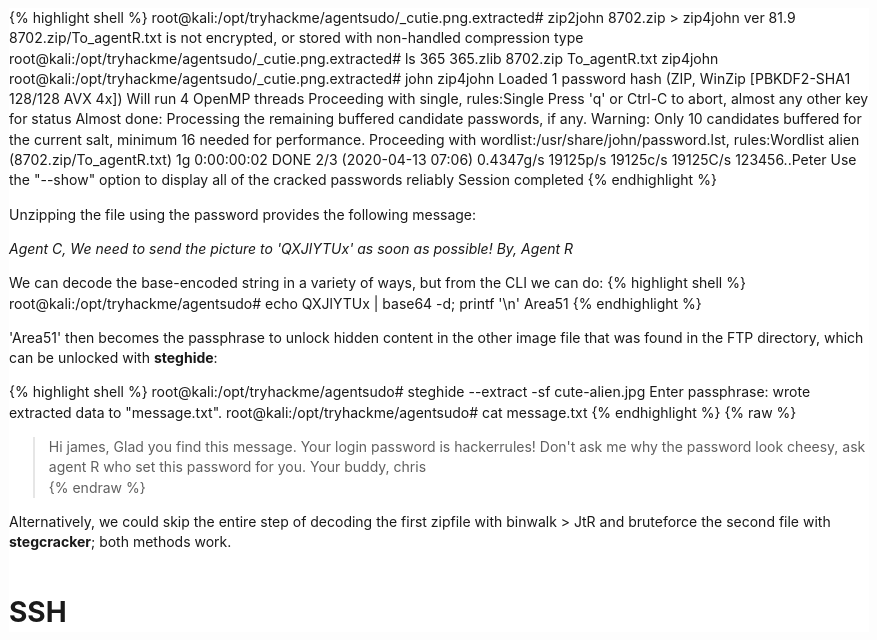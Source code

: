 {% highlight shell %}
root@kali:/opt/tryhackme/agentsudo/_cutie.png.extracted# zip2john 8702.zip > zip4john
ver 81.9 8702.zip/To_agentR.txt is not encrypted, or stored with non-handled compression type
root@kali:/opt/tryhackme/agentsudo/_cutie.png.extracted# ls
365  365.zlib  8702.zip  To_agentR.txt  zip4john
root@kali:/opt/tryhackme/agentsudo/_cutie.png.extracted# john zip4john 
Loaded 1 password hash (ZIP, WinZip [PBKDF2-SHA1 128/128 AVX 4x])
Will run 4 OpenMP threads
Proceeding with single, rules:Single
Press 'q' or Ctrl-C to abort, almost any other key for status
Almost done: Processing the remaining buffered candidate passwords, if any.
Warning: Only 10 candidates buffered for the current salt, minimum 16 needed for performance.
Proceeding with wordlist:/usr/share/john/password.lst, rules:Wordlist
alien            (8702.zip/To_agentR.txt)
1g 0:00:00:02 DONE 2/3 (2020-04-13 07:06) 0.4347g/s 19125p/s 19125c/s 19125C/s 123456..Peter
Use the "--show" option to display all of the cracked passwords reliably
Session completed
{% endhighlight %}

Unzipping the file using the password provides the following message:

*Agent C,
We need to send the picture to 'QXJlYTUx' as soon as possible!
By,
Agent R*

We can decode the base-encoded string in a variety of ways, but from the CLI we can do: 
{% highlight shell %}
root@kali:/opt/tryhackme/agentsudo# echo QXJlYTUx | base64 -d; printf '\n'
Area51
{% endhighlight %}

'Area51' then becomes the passphrase to unlock hidden content in the other image file that was found in the FTP directory, which can be unlocked with **steghide**:

{% highlight shell %}
root@kali:/opt/tryhackme/agentsudo# steghide --extract -sf cute-alien.jpg
Enter passphrase: 
wrote extracted data to "message.txt".
root@kali:/opt/tryhackme/agentsudo# cat message.txt 
{% endhighlight %}
{% raw %}
>Hi james,
>Glad you find this message. Your login password is hackerrules!
>Don't ask me why the password look cheesy, ask agent R who set this password for you.
>Your buddy,
>chris  
{% endraw %}  


Alternatively, we could skip the entire step of decoding the first zipfile with binwalk > JtR and bruteforce the second file with **stegcracker**; both methods work.

# SSH
